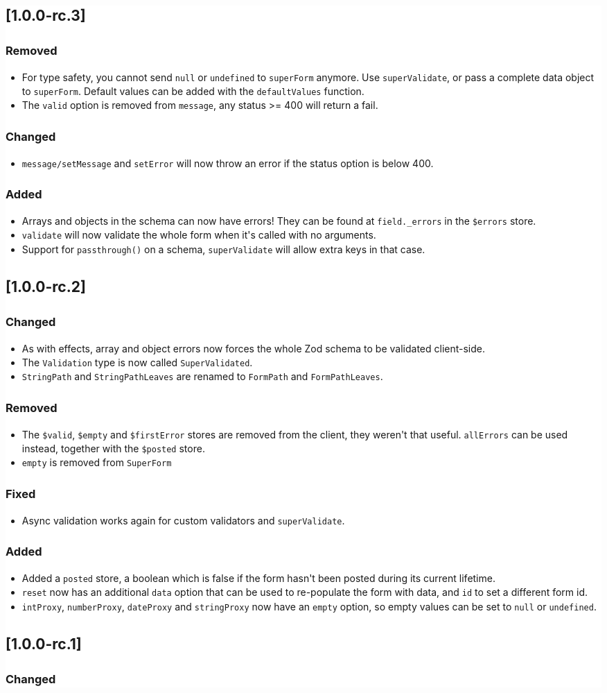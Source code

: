 ## [1.0.0-rc.3]

### Removed

- For type safety, you cannot send `null` or `undefined` to `superForm` anymore. Use `superValidate`, or pass a complete data object to `superForm`. Default values can be added with the `defaultValues` function.
- The `valid` option is removed from `message`, any status >= 400 will return a fail.

### Changed

- `message/setMessage` and `setError` will now throw an error if the status option is below 400.

### Added

- Arrays and objects in the schema can now have errors! They can be found at `field._errors` in the `$errors` store.
- `validate` will now validate the whole form when it's called with no arguments.
- Support for `passthrough()` on a schema, `superValidate` will allow extra keys in that case.

## [1.0.0-rc.2]

### Changed

- As with effects, array and object errors now forces the whole Zod schema to be validated client-side.
- The `Validation` type is now called `SuperValidated`.
- `StringPath` and `StringPathLeaves` are renamed to `FormPath` and `FormPathLeaves`.

### Removed

- The `$valid`, `$empty` and `$firstError` stores are removed from the client, they weren't that useful. `allErrors` can be used instead, together with the `$posted` store.
- `empty` is removed from `SuperForm`

### Fixed

- Async validation works again for custom validators and `superValidate`.

### Added

- Added a `posted` store, a boolean which is false if the form hasn't been posted during its current lifetime.
- `reset` now has an additional `data` option that can be used to re-populate the form with data, and `id` to set a different form id.
- `intProxy`, `numberProxy`, `dateProxy` and `stringProxy` now have an `empty` option, so empty values can be set to `null` or `undefined`.

## [1.0.0-rc.1]

### Changed
